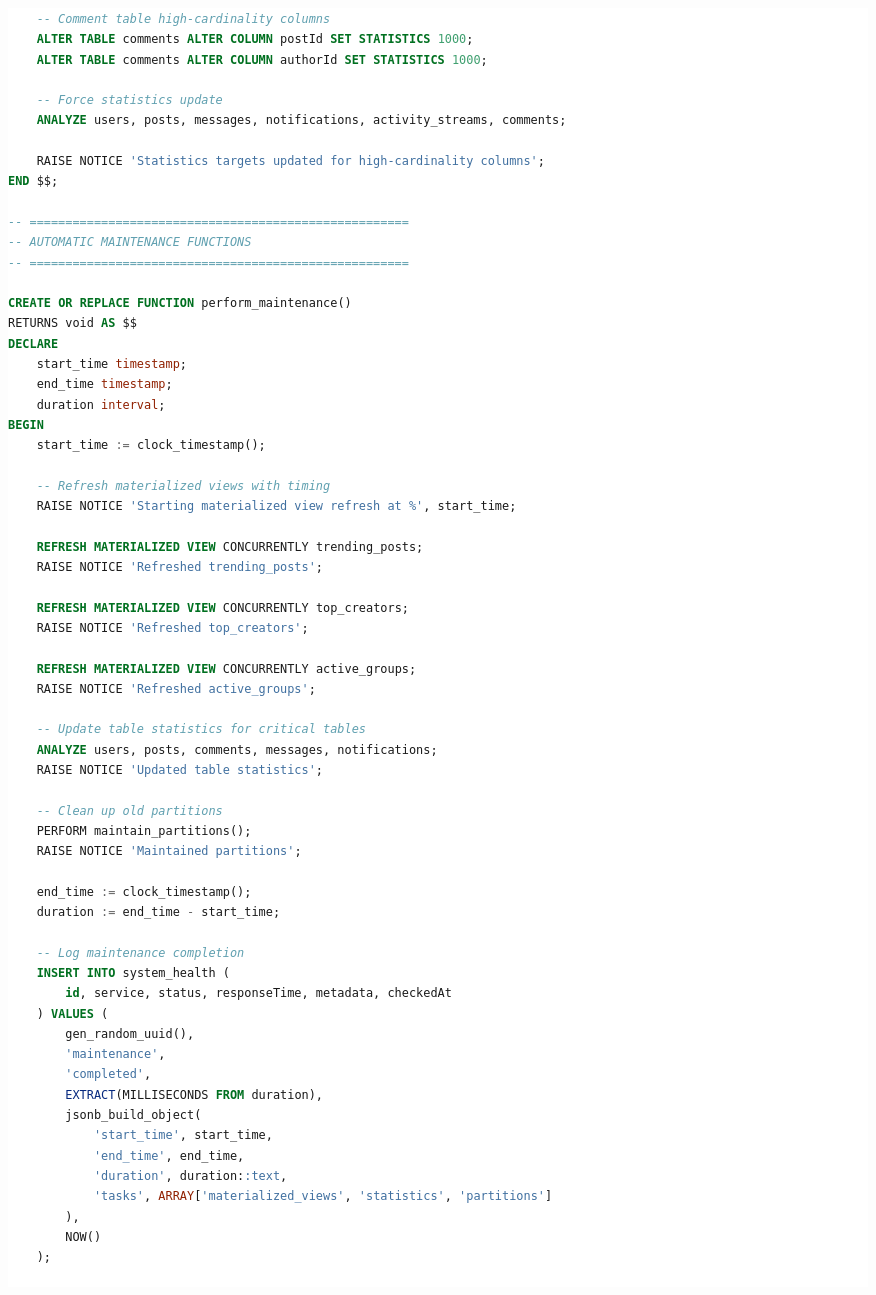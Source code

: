 ```sql
    -- Comment table high-cardinality columns
    ALTER TABLE comments ALTER COLUMN postId SET STATISTICS 1000;
    ALTER TABLE comments ALTER COLUMN authorId SET STATISTICS 1000;
    
    -- Force statistics update
    ANALYZE users, posts, messages, notifications, activity_streams, comments;
    
    RAISE NOTICE 'Statistics targets updated for high-cardinality columns';
END $$;

-- =====================================================
-- AUTOMATIC MAINTENANCE FUNCTIONS
-- =====================================================

CREATE OR REPLACE FUNCTION perform_maintenance()
RETURNS void AS $$
DECLARE
    start_time timestamp;
    end_time timestamp;
    duration interval;
BEGIN
    start_time := clock_timestamp();
    
    -- Refresh materialized views with timing
    RAISE NOTICE 'Starting materialized view refresh at %', start_time;
    
    REFRESH MATERIALIZED VIEW CONCURRENTLY trending_posts;
    RAISE NOTICE 'Refreshed trending_posts';
    
    REFRESH MATERIALIZED VIEW CONCURRENTLY top_creators;
    RAISE NOTICE 'Refreshed top_creators';
    
    REFRESH MATERIALIZED VIEW CONCURRENTLY active_groups;
    RAISE NOTICE 'Refreshed active_groups';
    
    -- Update table statistics for critical tables
    ANALYZE users, posts, comments, messages, notifications;
    RAISE NOTICE 'Updated table statistics';
    
    -- Clean up old partitions
    PERFORM maintain_partitions();
    RAISE NOTICE 'Maintained partitions';
    
    end_time := clock_timestamp();
    duration := end_time - start_time;
    
    -- Log maintenance completion
    INSERT INTO system_health (
        id, service, status, responseTime, metadata, checkedAt
    ) VALUES (
        gen_random_uuid(),
        'maintenance',
        'completed',
        EXTRACT(MILLISECONDS FROM duration),
        jsonb_build_object(
            'start_time', start_time,
            'end_time', end_time,
            'duration', duration::text,
            'tasks', ARRAY['materialized_views', 'statistics', 'partitions']
        ),
        NOW()
    );
    
```